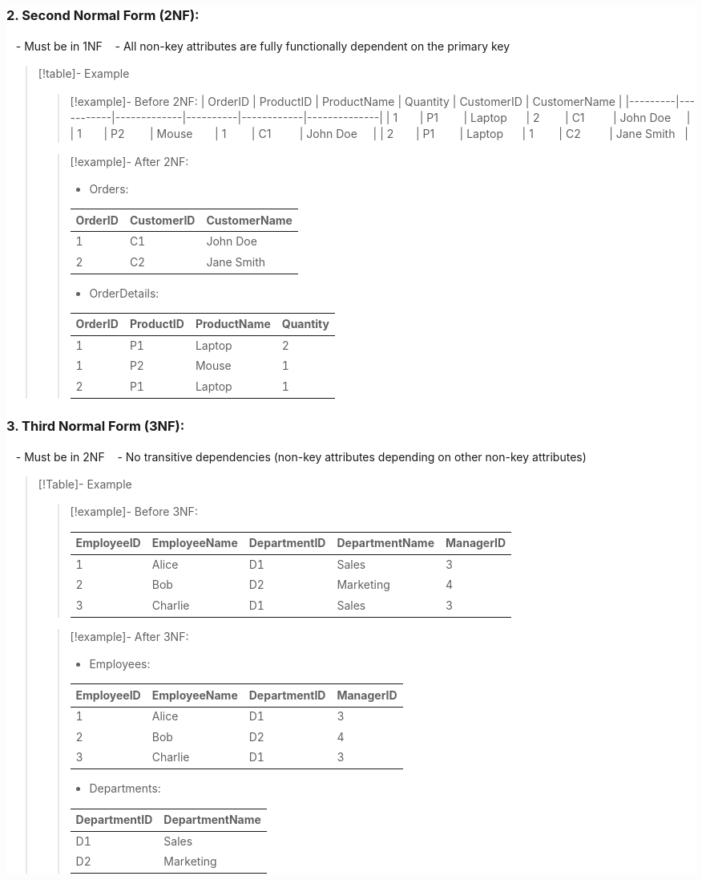 
### 2. Second Normal Form (2NF):
   - Must be in 1NF
   - All non-key attributes are fully functionally dependent on the primary key


> [!table]- Example
> >[!example]- Before 2NF:
> > | OrderID | ProductID | ProductName | Quantity | CustomerID | CustomerName |
> > |---------|-----------|-------------|----------|------------|--------------|
> > | 1       | P1        | Laptop      | 2        | C1         | John Doe     |
> > | 1       | P2        | Mouse       | 1        | C1         | John Doe     |
> > | 2       | P1        | Laptop      | 1        | C2         | Jane Smith   |
> 
> >[!example]- After 2NF:
> > - Orders:
> > 
> > | OrderID | CustomerID | CustomerName |
> > |---------|------------|--------------|
> > | 1       | C1         | John Doe     |
> > | 2       | C2         | Jane Smith   |
> > 
> > - OrderDetails:
> >  
> > | OrderID | ProductID | ProductName | Quantity |
> > |---------|-----------|-------------|----------|
> > | 1       | P1        | Laptop      | 2        |
> > | 1       | P2        | Mouse       | 1        |
> > | 2       | P1        | Laptop      | 1        |


### 3. Third Normal Form (3NF):
   - Must be in 2NF
   - No transitive dependencies (non-key attributes depending on other non-key attributes)

> [!Table]- Example
> >[!example]- Before 3NF:
> > 
> > | EmployeeID | EmployeeName | DepartmentID | DepartmentName | ManagerID |
> > |------------|--------------|--------------|----------------|-----------|
> > | 1          | Alice        | D1           | Sales          | 3         |
> > | 2          | Bob          | D2           | Marketing      | 4         |
> > | 3          | Charlie      | D1           | Sales          | 3         |
> 
> 
> >[!example]- After 3NF:
> > - Employees:
> > 
> > | EmployeeID | EmployeeName | DepartmentID | ManagerID |
> > |------------|--------------|--------------|-----------|
> > | 1          | Alice        | D1           | 3         |
> > | 2          | Bob          | D2           | 4         |
> > | 3          | Charlie      | D1           | 3         |
> > 
> > - Departments:
> > 
> > | DepartmentID | DepartmentName |
> > |--------------|----------------|
> > | D1           | Sales          |
> > | D2           | Marketing      |
